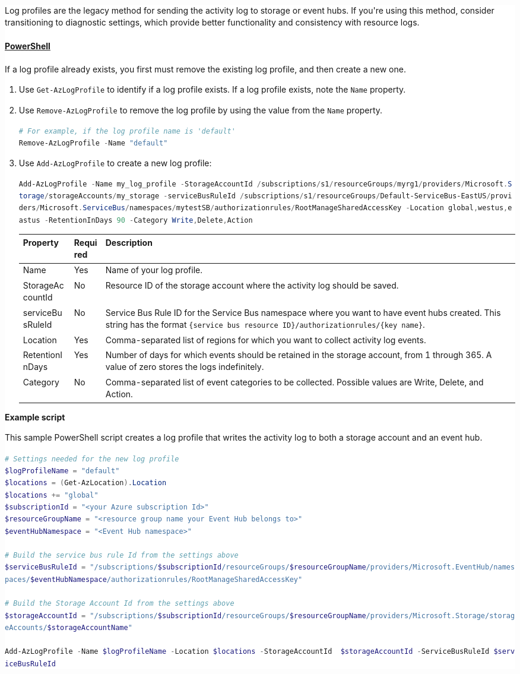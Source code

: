 Log profiles are the legacy method for sending the activity log to storage or event hubs. If you're using this method, consider transitioning to diagnostic settings, which provide better functionality and consistency with resource logs.

#### [PowerShell](#tab/powershell)

If a log profile already exists, you first must remove the existing log profile, and then create a new one.

1. Use `Get-AzLogProfile` to identify if a log profile exists. If a log profile exists, note the `Name` property.

1. Use `Remove-AzLogProfile` to remove the log profile by using the value from the `Name` property.

    ```powershell
    # For example, if the log profile name is 'default'
    Remove-AzLogProfile -Name "default"
    ```

1. Use `Add-AzLogProfile` to create a new log profile:

    ```powershell
    Add-AzLogProfile -Name my_log_profile -StorageAccountId /subscriptions/s1/resourceGroups/myrg1/providers/Microsoft.Storage/storageAccounts/my_storage -serviceBusRuleId /subscriptions/s1/resourceGroups/Default-ServiceBus-EastUS/providers/Microsoft.ServiceBus/namespaces/mytestSB/authorizationrules/RootManageSharedAccessKey -Location global,westus,eastus -RetentionInDays 90 -Category Write,Delete,Action
    ```

    | Property | Required | Description |
    | --- | --- | --- |
    | Name |Yes |Name of your log profile. |
    | StorageAccountId |No |Resource ID of the storage account where the activity log should be saved. |
    | serviceBusRuleId |No |Service Bus Rule ID for the Service Bus namespace where you want to have event hubs created. This string has the format `{service bus resource ID}/authorizationrules/{key name}`. |
    | Location |Yes |Comma-separated list of regions for which you want to collect activity log events. |
    | RetentionInDays |Yes |Number of days for which events should be retained in the storage account, from 1 through 365. A value of zero stores the logs indefinitely. |
    | Category |No |Comma-separated list of event categories to be collected. Possible values are Write, Delete, and Action. |

**Example script**

This sample PowerShell script creates a log profile that writes the activity log to both a storage account and an event hub.

   ```powershell
   # Settings needed for the new log profile
   $logProfileName = "default"
   $locations = (Get-AzLocation).Location
   $locations += "global"
   $subscriptionId = "<your Azure subscription Id>"
   $resourceGroupName = "<resource group name your Event Hub belongs to>"
   $eventHubNamespace = "<Event Hub namespace>"

   # Build the service bus rule Id from the settings above
   $serviceBusRuleId = "/subscriptions/$subscriptionId/resourceGroups/$resourceGroupName/providers/Microsoft.EventHub/namespaces/$eventHubNamespace/authorizationrules/RootManageSharedAccessKey"

   # Build the Storage Account Id from the settings above
   $storageAccountId = "/subscriptions/$subscriptionId/resourceGroups/$resourceGroupName/providers/Microsoft.Storage/storageAccounts/$storageAccountName"

   Add-AzLogProfile -Name $logProfileName -Location $locations -StorageAccountId  $storageAccountId -ServiceBusRuleId $serviceBusRuleId
   ```